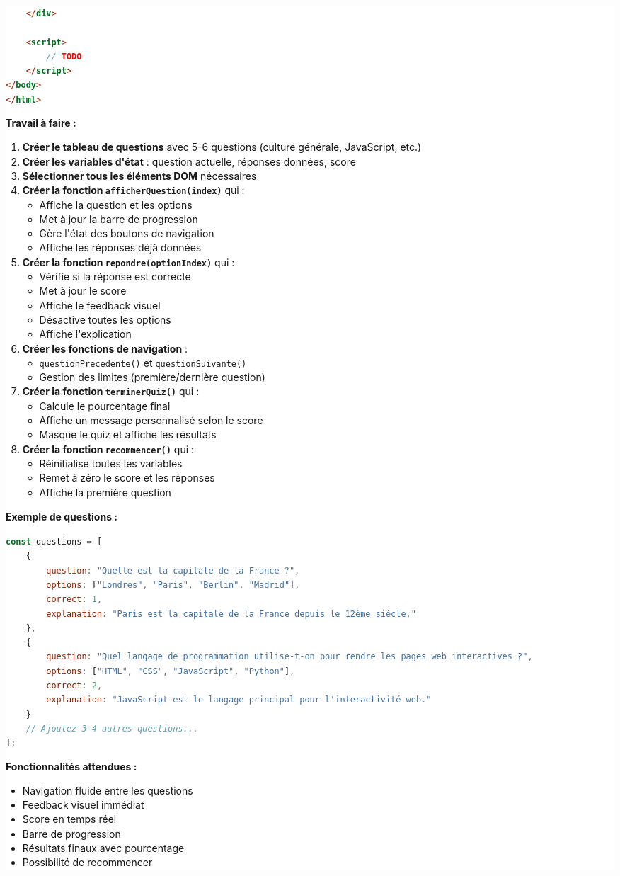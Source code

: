 ```html
    </div>
    
    <script>
        // TODO
    </script>
</body>
</html>
```

**Travail à faire :**

1. **Créer le tableau de questions** avec 5-6 questions (culture générale, JavaScript, etc.)
2. **Créer les variables d'état** : question actuelle, réponses données, score
3. **Sélectionner tous les éléments DOM** nécessaires
4. **Créer la fonction `afficherQuestion(index)`** qui :
   - Affiche la question et les options
   - Met à jour la barre de progression
   - Gère l'état des boutons de navigation
   - Affiche les réponses déjà données
5. **Créer la fonction `repondre(optionIndex)`** qui :
   - Vérifie si la réponse est correcte
   - Met à jour le score
   - Affiche le feedback visuel
   - Désactive toutes les options
   - Affiche l'explication
6. **Créer les fonctions de navigation** :
   - `questionPrecedente()` et `questionSuivante()`
   - Gestion des limites (première/dernière question)
7. **Créer la fonction `terminerQuiz()`** qui :
   - Calcule le pourcentage final
   - Affiche un message personnalisé selon le score
   - Masque le quiz et affiche les résultats
8. **Créer la fonction `recommencer()`** qui :
   - Réinitialise toutes les variables
   - Remet à zéro le score et les réponses
   - Affiche la première question

**Exemple de questions :**
```javascript
const questions = [
    {
        question: "Quelle est la capitale de la France ?",
        options: ["Londres", "Paris", "Berlin", "Madrid"],
        correct: 1,
        explanation: "Paris est la capitale de la France depuis le 12ème siècle."
    },
    {
        question: "Quel langage de programmation utilise-t-on pour rendre les pages web interactives ?",
        options: ["HTML", "CSS", "JavaScript", "Python"],
        correct: 2,
        explanation: "JavaScript est le langage principal pour l'interactivité web."
    }
    // Ajoutez 3-4 autres questions...
];
```

**Fonctionnalités attendues :**
- Navigation fluide entre les questions
- Feedback visuel immédiat
- Score en temps réel
- Barre de progression
- Résultats finaux avec pourcentage
- Possibilité de recommencer


